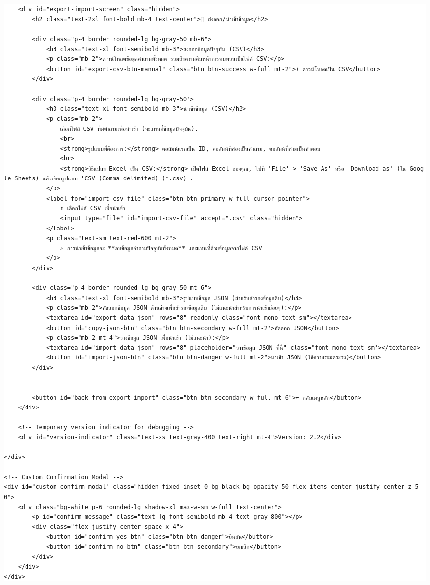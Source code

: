         <div id="export-import-screen" class="hidden">
            <h2 class="text-2xl font-bold mb-4 text-center">📁 ส่งออก/นำเข้าข้อมูล</h2>

            <div class="p-4 border rounded-lg bg-gray-50 mb-6">
                <h3 class="text-xl font-semibold mb-3">ส่งออกข้อมูลปัจจุบัน (CSV)</h3>
                <p class="mb-2">ดาวน์โหลดข้อมูลคำถามทั้งหมด รวมถึงความคืบหน้าการทบทวนเป็นไฟล์ CSV:</p>
                <button id="export-csv-btn-manual" class="btn btn-success w-full mt-2">⬇️ ดาวน์โหลดเป็น CSV</button>
            </div>

            <div class="p-4 border rounded-lg bg-gray-50">
                <h3 class="text-xl font-semibold mb-3">นำเข้าข้อมูล (CSV)</h3>
                <p class="mb-2">
                    เลือกไฟล์ CSV ที่มีคำถามเพื่อนำเข้า (จะแทนที่ข้อมูลปัจจุบัน).
                    <br>
                    <strong>รูปแบบที่ต้องการ:</strong> คอลัมน์แรกเป็น ID, คอลัมน์ที่สองเป็นคำถาม, คอลัมน์ที่สามเป็นคำตอบ.
                    <br>
                    <strong>วิธีแปลง Excel เป็น CSV:</strong> เปิดไฟล์ Excel ของคุณ, ไปที่ 'File' > 'Save As' หรือ 'Download as' (ใน Google Sheets) แล้วเลือกรูปแบบ 'CSV (Comma delimited) (*.csv)'.
                </p>
                <label for="import-csv-file" class="btn btn-primary w-full cursor-pointer">
                    ⬆️ เลือกไฟล์ CSV เพื่อนำเข้า
                    <input type="file" id="import-csv-file" accept=".csv" class="hidden">
                </label>
                <p class="text-sm text-red-600 mt-2">
                    ⚠️ การนำเข้าข้อมูลจะ **ลบข้อมูลคำถามปัจจุบันทั้งหมด** และแทนที่ด้วยข้อมูลจากไฟล์ CSV
                </p>
            </div>

            <div class="p-4 border rounded-lg bg-gray-50 mt-6">
                <h3 class="text-xl font-semibold mb-3">รูปแบบข้อมูล JSON (สำหรับสำรองข้อมูลดิบ)</h3>
                <p class="mb-2">คัดลอกข้อมูล JSON ด้านล่างเพื่อสำรองข้อมูลดิบ (ไม่แนะนำสำหรับการนำเข้าบ่อยๆ):</p>
                <textarea id="export-data-json" rows="8" readonly class="font-mono text-sm"></textarea>
                <button id="copy-json-btn" class="btn btn-secondary w-full mt-2">คัดลอก JSON</button>
                <p class="mb-2 mt-4">วางข้อมูล JSON เพื่อนำเข้า (ไม่แนะนำ):</p>
                <textarea id="import-data-json" rows="8" placeholder="วางข้อมูล JSON ที่นี่" class="font-mono text-sm"></textarea>
                <button id="import-json-btn" class="btn btn-danger w-full mt-2">นำเข้า JSON (ใช้ความระมัดระวัง)</button>
            </div>


            <button id="back-from-export-import" class="btn btn-secondary w-full mt-6">⬅️ กลับเมนูหลัก</button>
        </div>

        <!-- Temporary version indicator for debugging -->
        <div id="version-indicator" class="text-xs text-gray-400 text-right mt-4">Version: 2.2</div>

    </div>

    <!-- Custom Confirmation Modal -->
    <div id="custom-confirm-modal" class="hidden fixed inset-0 bg-black bg-opacity-50 flex items-center justify-center z-50">
        <div class="bg-white p-6 rounded-lg shadow-xl max-w-sm w-full text-center">
            <p id="confirm-message" class="text-lg font-semibold mb-4 text-gray-800"></p>
            <div class="flex justify-center space-x-4">
                <button id="confirm-yes-btn" class="btn btn-danger">ยืนยัน</button>
                <button id="confirm-no-btn" class="btn btn-secondary">ยกเลิก</button>
            </div>
        </div>
    </div>
